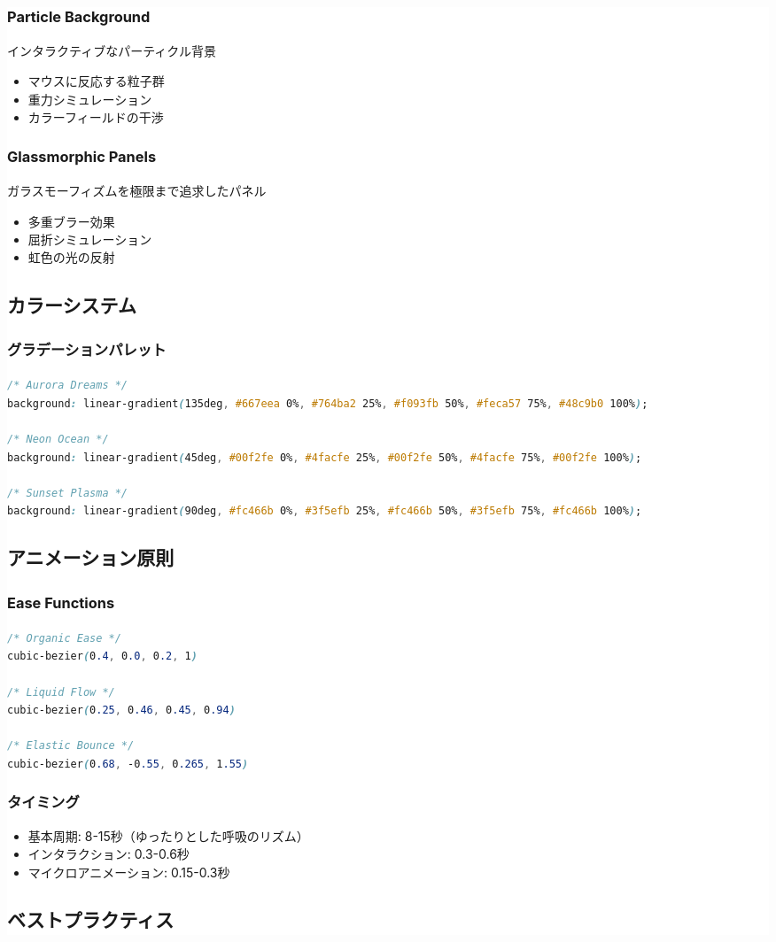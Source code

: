 ### Particle Background
インタラクティブなパーティクル背景
- マウスに反応する粒子群
- 重力シミュレーション
- カラーフィールドの干渉

### Glassmorphic Panels
ガラスモーフィズムを極限まで追求したパネル
- 多重ブラー効果
- 屈折シミュレーション
- 虹色の光の反射

## カラーシステム

### グラデーションパレット
```css
/* Aurora Dreams */
background: linear-gradient(135deg, #667eea 0%, #764ba2 25%, #f093fb 50%, #feca57 75%, #48c9b0 100%);

/* Neon Ocean */
background: linear-gradient(45deg, #00f2fe 0%, #4facfe 25%, #00f2fe 50%, #4facfe 75%, #00f2fe 100%);

/* Sunset Plasma */
background: linear-gradient(90deg, #fc466b 0%, #3f5efb 25%, #fc466b 50%, #3f5efb 75%, #fc466b 100%);
```

## アニメーション原則

### Ease Functions
```css
/* Organic Ease */
cubic-bezier(0.4, 0.0, 0.2, 1)

/* Liquid Flow */
cubic-bezier(0.25, 0.46, 0.45, 0.94)

/* Elastic Bounce */
cubic-bezier(0.68, -0.55, 0.265, 1.55)
```

### タイミング
- 基本周期: 8-15秒（ゆったりとした呼吸のリズム）
- インタラクション: 0.3-0.6秒
- マイクロアニメーション: 0.15-0.3秒

## ベストプラクティス

